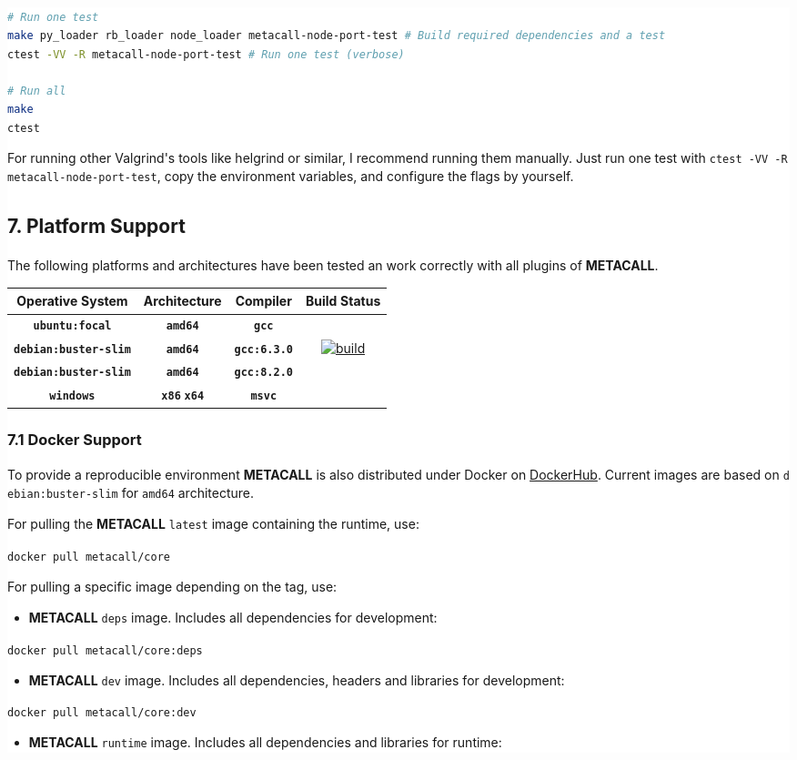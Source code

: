 ```sh
# Run one test
make py_loader rb_loader node_loader metacall-node-port-test # Build required dependencies and a test
ctest -VV -R metacall-node-port-test # Run one test (verbose)

# Run all
make
ctest
```

For running other Valgrind's tools like helgrind or similar, I recommend running them manually. Just run one test with `ctest -VV -R metacall-node-port-test`, copy the environment variables, and configure the flags by yourself.

## 7. Platform Support

The following platforms and architectures have been tested an work correctly with all plugins of **METACALL**.

|     Operative System     |    Architecture     |    Compiler     |                                              Build Status                                              |
| :----------------------: | :-----------------: | :-------------: | :----------------------------------------------------------------------------------------------------: |
|    **`ubuntu:focal`**    |     **`amd64`**     |    **`gcc`**    |                                                                                                        |
| **`debian:buster-slim`** |     **`amd64`**     | **`gcc:6.3.0`** | [![build](https://gitlab.com/metacall/core/badges/master/build.svg)](https://gitlab.com/metacall/core) |
| **`debian:buster-slim`** |     **`amd64`**     | **`gcc:8.2.0`** |                                                                                                        |
|      **`windows`**       | **`x86`** **`x64`** |   **`msvc`**    |                                                                                                        |

### 7.1 Docker Support

To provide a reproducible environment **METACALL** is also distributed under Docker on [DockerHub](https://hub.docker.com/r/metacall/core). Current images are based on `debian:buster-slim` for `amd64` architecture.

For pulling the **METACALL** `latest` image containing the runtime, use:

``` sh
docker pull metacall/core
```

For pulling a specific image depending on the tag, use:

- **METACALL** `deps` image. Includes all dependencies for development:

``` sh
docker pull metacall/core:deps
```

- **METACALL** `dev` image. Includes all dependencies, headers and libraries for development:

``` sh
docker pull metacall/core:dev
```

- **METACALL** `runtime` image. Includes all dependencies and libraries for runtime:
